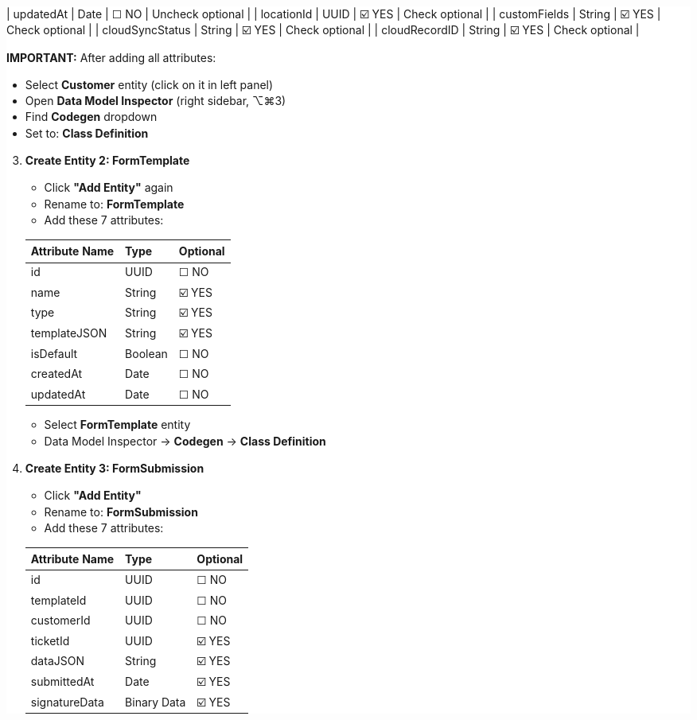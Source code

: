    | updatedAt | Date | ☐ NO | Uncheck optional |
   | locationId | UUID | ☑️ YES | Check optional |
   | customFields | String | ☑️ YES | Check optional |
   | cloudSyncStatus | String | ☑️ YES | Check optional |
   | cloudRecordID | String | ☑️ YES | Check optional |

   **IMPORTANT:** After adding all attributes:
   - Select **Customer** entity (click on it in left panel)
   - Open **Data Model Inspector** (right sidebar, ⌥⌘3)
   - Find **Codegen** dropdown
   - Set to: **Class Definition**

3. **Create Entity 2: FormTemplate**
   - Click **"Add Entity"** again
   - Rename to: **FormTemplate**
   - Add these 7 attributes:

   | Attribute Name | Type | Optional |
   |----------------|------|----------|
   | id | UUID | ☐ NO |
   | name | String | ☑️ YES |
   | type | String | ☑️ YES |
   | templateJSON | String | ☑️ YES |
   | isDefault | Boolean | ☐ NO |
   | createdAt | Date | ☐ NO |
   | updatedAt | Date | ☐ NO |

   - Select **FormTemplate** entity
   - Data Model Inspector → **Codegen** → **Class Definition**

4. **Create Entity 3: FormSubmission**
   - Click **"Add Entity"**
   - Rename to: **FormSubmission**
   - Add these 7 attributes:

   | Attribute Name | Type | Optional |
   |----------------|------|----------|
   | id | UUID | ☐ NO |
   | templateId | UUID | ☐ NO |
   | customerId | UUID | ☐ NO |
   | ticketId | UUID | ☑️ YES |
   | dataJSON | String | ☑️ YES |
   | submittedAt | Date | ☑️ YES |
   | signatureData | Binary Data | ☑️ YES |
